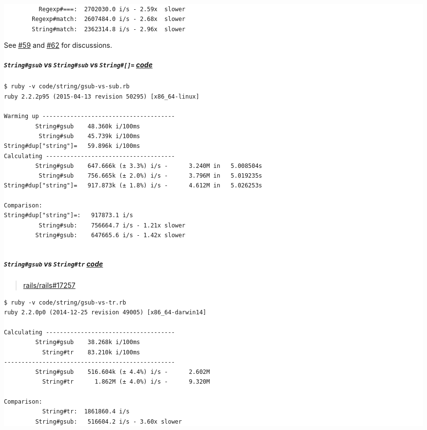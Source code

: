 ```
          Regexp#===:  2702030.0 i/s - 2.59x  slower
        Regexp#match:  2607484.0 i/s - 2.68x  slower
        String#match:  2362314.8 i/s - 2.96x  slower
```

See [#59](https://github.com/fastruby/fast-ruby/pull/59) and [#62](https://github.com/fastruby/fast-ruby/pull/62) for discussions.


##### `String#gsub` vs `String#sub` vs `String#[]=` [code](code/string/gsub-vs-sub.rb)

```
$ ruby -v code/string/gsub-vs-sub.rb
ruby 2.2.2p95 (2015-04-13 revision 50295) [x86_64-linux]

Warming up --------------------------------------
         String#gsub    48.360k i/100ms
          String#sub    45.739k i/100ms
String#dup["string"]=   59.896k i/100ms
Calculating -------------------------------------
         String#gsub    647.666k (± 3.3%) i/s -      3.240M in   5.008504s
          String#sub    756.665k (± 2.0%) i/s -      3.796M in   5.019235s
String#dup["string"]=   917.873k (± 1.8%) i/s -      4.612M in   5.026253s

Comparison:
String#dup["string"]=:   917873.1 i/s
          String#sub:    756664.7 i/s - 1.21x slower
         String#gsub:    647665.6 i/s - 1.42x slower


```

##### `String#gsub` vs `String#tr` [code](code/string/gsub-vs-tr.rb)

> [rails/rails#17257](https://github.com/rails/rails/pull/17257)

```
$ ruby -v code/string/gsub-vs-tr.rb
ruby 2.2.0p0 (2014-12-25 revision 49005) [x86_64-darwin14]

Calculating -------------------------------------
         String#gsub    38.268k i/100ms
           String#tr    83.210k i/100ms
-------------------------------------------------
         String#gsub    516.604k (± 4.4%) i/s -      2.602M
           String#tr      1.862M (± 4.0%) i/s -      9.320M

Comparison:
           String#tr:  1861860.4 i/s
         String#gsub:   516604.2 i/s - 3.60x slower
```
